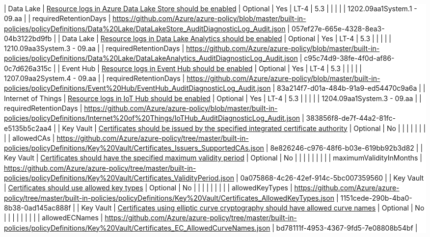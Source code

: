 | Data Lake          | [Resource logs in Azure Data Lake Store should be enabled](https://github.com/Azure/azure-policy/blob/master/built-in-policies/policyDefinitions/Data%20Lake/DataLakeStore_AuditDiagnosticLog_Audit.json)                                | Optional                 | Yes          | LT-4                       | 5.3   |           |             |                      |                     | 1202.09aa1System.1 - 09.aa |                   | requiredRetentionDays                                | https://github.com/Azure/azure-policy/blob/master/built-in-policies/policyDefinitions/Data%20Lake/DataLakeStore_AuditDiagnosticLog_Audit.json          | 057ef27e-665e-4328-8ea3-04b3122bd9fb |
| Data Lake          | [Resource logs in Data Lake Analytics should be enabled](https://github.com/Azure/azure-policy/blob/master/built-in-policies/policyDefinitions/Data%20Lake/DataLakeAnalytics_AuditDiagnosticLog_Audit.json)                              | Optional                 | Yes          | LT-4                       | 5.3   |           |             |                      |                     | 1210.09aa3System.3 - 09.aa |                   | requiredRetentionDays                                | https://github.com/Azure/azure-policy/blob/master/built-in-policies/policyDefinitions/Data%20Lake/DataLakeAnalytics_AuditDiagnosticLog_Audit.json      | c95c74d9-38fe-4f0d-af86-0c7d626a315c |
| Event Hub          | [Resource logs in Event Hub should be enabled](https://github.com/Azure/azure-policy/blob/master/built-in-policies/policyDefinitions/Event%20Hub/EventHub_AuditDiagnosticLog_Audit.json)                                                 | Optional                 | Yes          | LT-4                       | 5.3   |           |             |                      |                     | 1207.09aa2System.4 - 09.aa |                   | requiredRetentionDays                                | https://github.com/Azure/azure-policy/blob/master/built-in-policies/policyDefinitions/Event%20Hub/EventHub_AuditDiagnosticLog_Audit.json               | 83a214f7-d01a-484b-91a9-ed54470c9a6a |
| Internet of Things | [Resource logs in IoT Hub should be enabled](https://github.com/Azure/azure-policy/blob/master/built-in-policies/policyDefinitions/Internet%20of%20Things/IoTHub_AuditDiagnosticLog_Audit.json)                                          | Optional                 | Yes          | LT-4                       | 5.3   |           |             |                      |                     | 1204.09aa1System.3 - 09.aa |                   | requiredRetentionDays                                | https://github.com/Azure/azure-policy/blob/master/built-in-policies/policyDefinitions/Internet%20of%20Things/IoTHub_AuditDiagnosticLog_Audit.json      | 383856f8-de7f-44a2-81fc-e5135b5c2aa4 |
| Key Vault          | [Certificates should be issued by the specified integrated certificate authority](https://github.com/Azure/azure-policy/tree/master/built-in-policies/policyDefinitions/Key%20Vault/Certificates_Issuers_SupportedCAs.json)              | Optional                 | No           |                            |       |           |             |                      |                     |                            |                   | allowedCAs                                           | https://github.com/Azure/azure-policy/tree/master/built-in-policies/policyDefinitions/Key%20Vault/Certificates_Issuers_SupportedCAs.json               | 8e826246-c976-48f6-b03e-619bb92b3d82 |
| Key Vault          | [Certificates should have the specified maximum validity period](https://github.com/Azure/azure-policy/tree/master/built-in-policies/policyDefinitions/Key%20Vault/Certificates_ValidityPeriod.json)                                     | Optional                 | No           |                            |       |           |             |                      |                     |                            |                   | maximumValidityInMonths                              | https://github.com/Azure/azure-policy/tree/master/built-in-policies/policyDefinitions/Key%20Vault/Certificates_ValidityPeriod.json                     | 0a075868-4c26-42ef-914c-5bc007359560 |
| Key Vault          | [Certificates should use allowed key types](https://github.com/Azure/azure-policy/tree/master/built-in-policies/policyDefinitions/Key%20Vault/Certificates_AllowedKeyTypes.json)                                                         | Optional                 | No           |                            |       |           |             |                      |                     |                            |                   | allowedKeyTypes                                      | https://github.com/Azure/azure-policy/tree/master/built-in-policies/policyDefinitions/Key%20Vault/Certificates_AllowedKeyTypes.json                    | 1151cede-290b-4ba0-8b38-0ad145ac888f |
| Key Vault          | [Certificates using elliptic curve cryptography should have allowed curve names](https://github.com/Azure/azure-policy/tree/master/built-in-policies/policyDefinitions/Key%20Vault/Certificates_EC_AllowedCurveNames.json)               | Optional                 | No           |                            |       |           |             |                      |                     |                            |                   | allowedECNames                                       | https://github.com/Azure/azure-policy/tree/master/built-in-policies/policyDefinitions/Key%20Vault/Certificates_EC_AllowedCurveNames.json               | bd78111f-4953-4367-9fd5-7e08808b54bf |